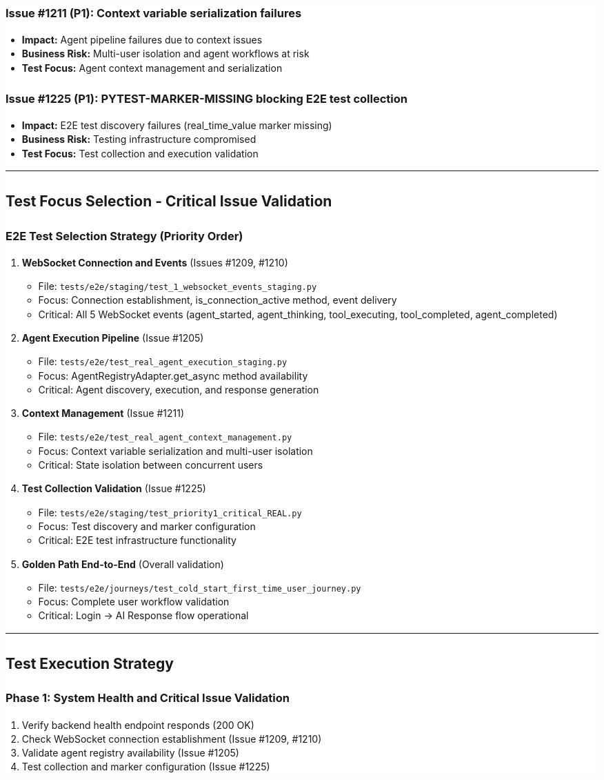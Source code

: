 ### Issue #1211 (P1): Context variable serialization failures
- **Impact:** Agent pipeline failures due to context issues
- **Business Risk:** Multi-user isolation and agent workflows at risk
- **Test Focus:** Agent context management and serialization

### Issue #1225 (P1): PYTEST-MARKER-MISSING blocking E2E test collection
- **Impact:** E2E test discovery failures (real_time_value marker missing)
- **Business Risk:** Testing infrastructure compromised
- **Test Focus:** Test collection and execution validation

---

## Test Focus Selection - Critical Issue Validation

### E2E Test Selection Strategy (Priority Order)

1. **WebSocket Connection and Events** (Issues #1209, #1210)
   - File: `tests/e2e/staging/test_1_websocket_events_staging.py`
   - Focus: Connection establishment, is_connection_active method, event delivery
   - Critical: All 5 WebSocket events (agent_started, agent_thinking, tool_executing, tool_completed, agent_completed)

2. **Agent Execution Pipeline** (Issue #1205)
   - File: `tests/e2e/test_real_agent_execution_staging.py`
   - Focus: AgentRegistryAdapter.get_async method availability
   - Critical: Agent discovery, execution, and response generation

3. **Context Management** (Issue #1211)
   - File: `tests/e2e/test_real_agent_context_management.py`
   - Focus: Context variable serialization and multi-user isolation
   - Critical: State isolation between concurrent users

4. **Test Collection Validation** (Issue #1225)
   - File: `tests/e2e/staging/test_priority1_critical_REAL.py`
   - Focus: Test discovery and marker configuration
   - Critical: E2E test infrastructure functionality

5. **Golden Path End-to-End** (Overall validation)
   - File: `tests/e2e/journeys/test_cold_start_first_time_user_journey.py`
   - Focus: Complete user workflow validation
   - Critical: Login → AI Response flow operational

---

## Test Execution Strategy

### Phase 1: System Health and Critical Issue Validation
1. Verify backend health endpoint responds (200 OK)
2. Check WebSocket connection establishment (Issue #1209, #1210)
3. Validate agent registry availability (Issue #1205)
4. Test collection and marker configuration (Issue #1225)
